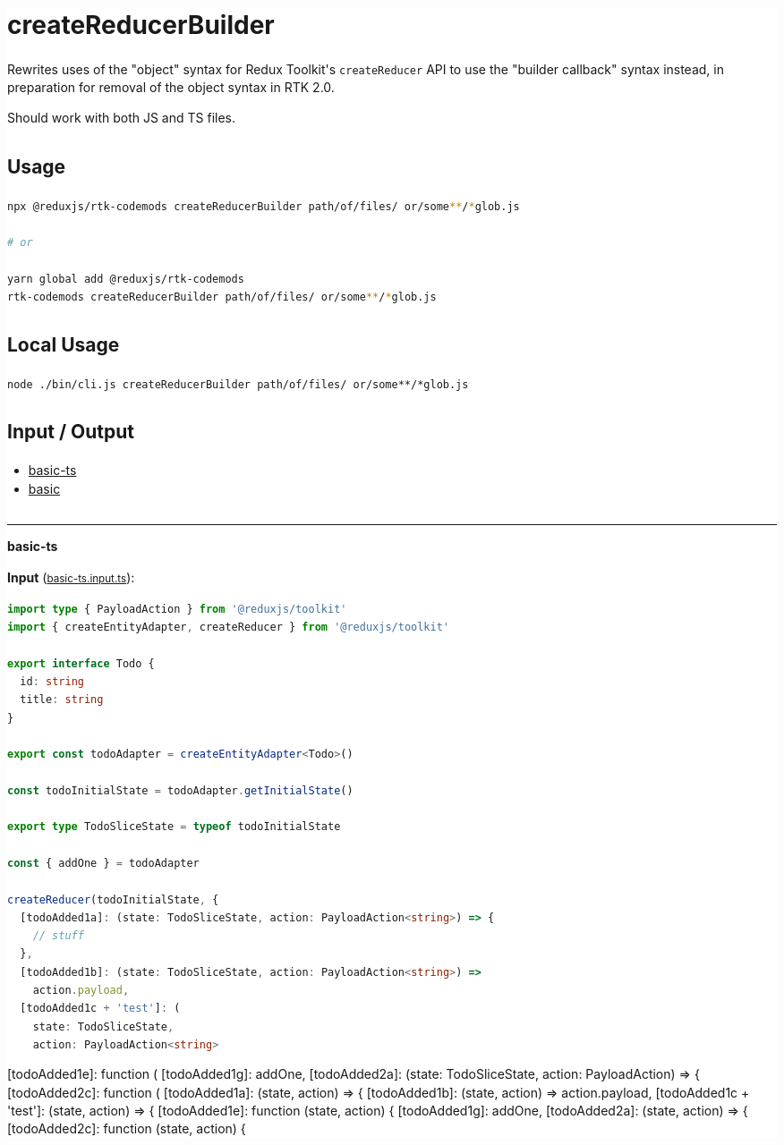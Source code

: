 # createReducerBuilder

Rewrites uses of the "object" syntax for Redux Toolkit's `createReducer` API to use the "builder callback" syntax instead, in preparation for removal of the object syntax in RTK 2.0.

Should work with both JS and TS files.

## Usage

```bash
npx @reduxjs/rtk-codemods createReducerBuilder path/of/files/ or/some**/*glob.js

# or

yarn global add @reduxjs/rtk-codemods
rtk-codemods createReducerBuilder path/of/files/ or/some**/*glob.js
```

## Local Usage

```
node ./bin/cli.js createReducerBuilder path/of/files/ or/some**/*glob.js
```

## Input / Output



- [basic-ts](#basic-ts)
- [basic](#basic)


## 

---

<a id="basic-ts">**basic-ts**</a>

**Input** (<small>[basic-ts.input.ts](transforms\createReducerBuilder__testfixtures__\basic-ts.input.ts)</small>):

```ts
import type { PayloadAction } from '@reduxjs/toolkit'
import { createEntityAdapter, createReducer } from '@reduxjs/toolkit'

export interface Todo {
  id: string
  title: string
}

export const todoAdapter = createEntityAdapter<Todo>()

const todoInitialState = todoAdapter.getInitialState()

export type TodoSliceState = typeof todoInitialState

const { addOne } = todoAdapter

createReducer(todoInitialState, {
  [todoAdded1a]: (state: TodoSliceState, action: PayloadAction<string>) => {
    // stuff
  },
  [todoAdded1b]: (state: TodoSliceState, action: PayloadAction<string>) =>
    action.payload,
  [todoAdded1c + 'test']: (
    state: TodoSliceState,
    action: PayloadAction<string>
```

  [todoAdded1e]: function (
  [todoAdded1g]: addOne,
  [todoAdded2a]: (state: TodoSliceState, action: PayloadAction<string>) => {
  [todoAdded2c]: function (
  [todoAdded1a]: (state, action) => {
  [todoAdded1b]: (state, action) => action.payload,
  [todoAdded1c + 'test']: (state, action) => {
  [todoAdded1e]: function (state, action) {
  [todoAdded1g]: addOne,
  [todoAdded2a]: (state, action) => {
  [todoAdded2c]: function (state, action) {